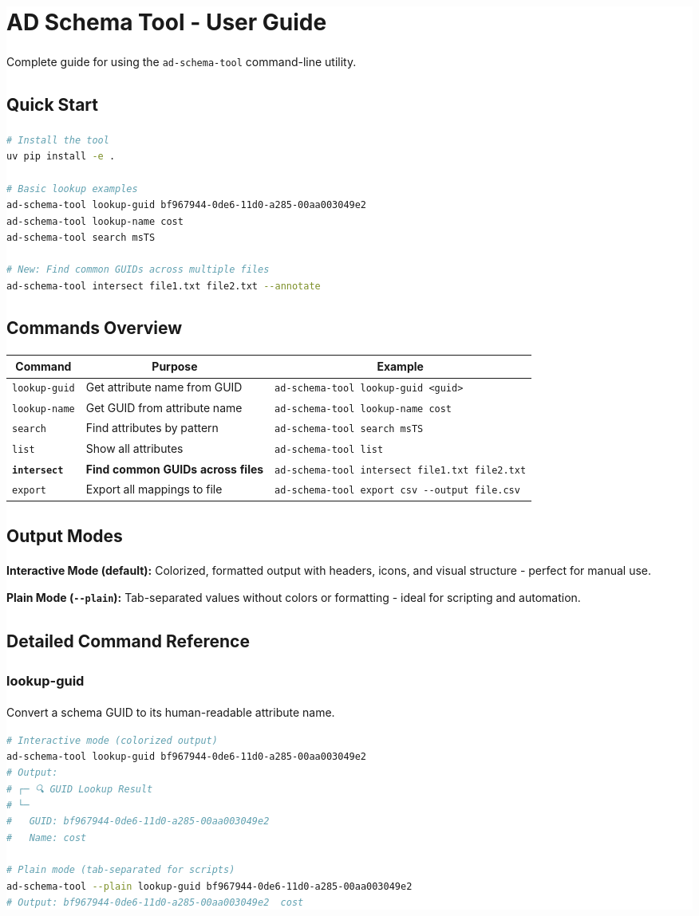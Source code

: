 # AD Schema Tool - User Guide

Complete guide for using the `ad-schema-tool` command-line utility.

## Quick Start

```bash
# Install the tool
uv pip install -e .

# Basic lookup examples
ad-schema-tool lookup-guid bf967944-0de6-11d0-a285-00aa003049e2
ad-schema-tool lookup-name cost
ad-schema-tool search msTS

# New: Find common GUIDs across multiple files
ad-schema-tool intersect file1.txt file2.txt --annotate
```

## Commands Overview

| Command | Purpose | Example |
|---------|---------|---------|
| `lookup-guid` | Get attribute name from GUID | `ad-schema-tool lookup-guid <guid>` |
| `lookup-name` | Get GUID from attribute name | `ad-schema-tool lookup-name cost` |
| `search` | Find attributes by pattern | `ad-schema-tool search msTS` |
| `list` | Show all attributes | `ad-schema-tool list` |
| **`intersect`** | **Find common GUIDs across files** | `ad-schema-tool intersect file1.txt file2.txt` |
| `export` | Export all mappings to file | `ad-schema-tool export csv --output file.csv` |

## Output Modes

**Interactive Mode (default):** Colorized, formatted output with headers, icons, and visual structure - perfect for manual use.

**Plain Mode (`--plain`):** Tab-separated values without colors or formatting - ideal for scripting and automation.

## Detailed Command Reference

### lookup-guid

Convert a schema GUID to its human-readable attribute name.

```bash
# Interactive mode (colorized output)
ad-schema-tool lookup-guid bf967944-0de6-11d0-a285-00aa003049e2
# Output: 
# ┌─ 🔍 GUID Lookup Result
# └─
#   GUID: bf967944-0de6-11d0-a285-00aa003049e2
#   Name: cost

# Plain mode (tab-separated for scripts)
ad-schema-tool --plain lookup-guid bf967944-0de6-11d0-a285-00aa003049e2
# Output: bf967944-0de6-11d0-a285-00aa003049e2	cost
```
